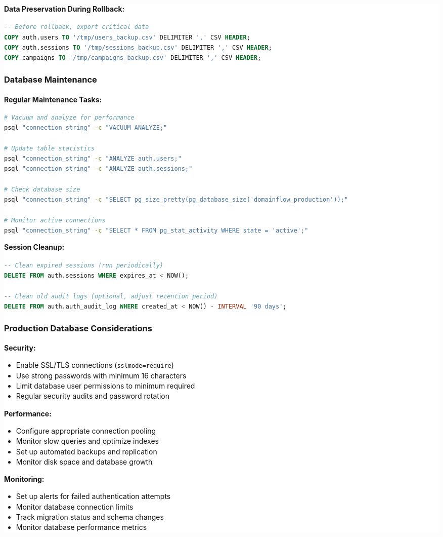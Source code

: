**Data Preservation During Rollback:**
```sql
-- Before rollback, export critical data
COPY auth.users TO '/tmp/users_backup.csv' DELIMITER ',' CSV HEADER;
COPY auth.sessions TO '/tmp/sessions_backup.csv' DELIMITER ',' CSV HEADER;
COPY campaigns TO '/tmp/campaigns_backup.csv' DELIMITER ',' CSV HEADER;
```

### Database Maintenance

**Regular Maintenance Tasks:**
```bash
# Vacuum and analyze for performance
psql "connection_string" -c "VACUUM ANALYZE;"

# Update table statistics
psql "connection_string" -c "ANALYZE auth.users;"
psql "connection_string" -c "ANALYZE auth.sessions;"

# Check database size
psql "connection_string" -c "SELECT pg_size_pretty(pg_database_size('domainflow_production'));"

# Monitor active connections
psql "connection_string" -c "SELECT * FROM pg_stat_activity WHERE state = 'active';"
```

**Session Cleanup:**
```sql
-- Clean expired sessions (run periodically)
DELETE FROM auth.sessions WHERE expires_at < NOW();

-- Clean old audit logs (optional, adjust retention period)
DELETE FROM auth.auth_audit_log WHERE created_at < NOW() - INTERVAL '90 days';
```

### Production Database Considerations

**Security:**
- Enable SSL/TLS connections (`sslmode=require`)
- Use strong passwords with minimum 16 characters
- Limit database user permissions to minimum required
- Regular security audits and password rotation

**Performance:**
- Configure appropriate connection pooling
- Monitor slow queries and optimize indexes
- Set up automated backups and replication
- Monitor disk space and database growth

**Monitoring:**
- Set up alerts for failed authentication attempts
- Monitor database connection limits
- Track migration status and schema changes
- Monitor database performance metrics
